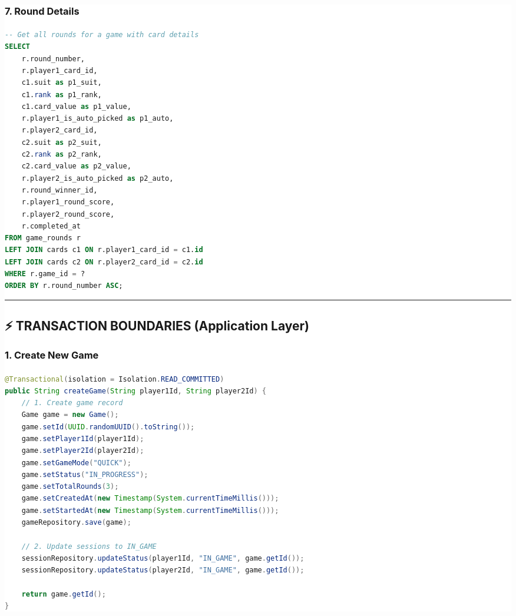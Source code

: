 ```sql
```

### **7. Round Details**

```sql
-- Get all rounds for a game with card details
SELECT 
    r.round_number,
    r.player1_card_id,
    c1.suit as p1_suit,
    c1.rank as p1_rank,
    c1.card_value as p1_value,
    r.player1_is_auto_picked as p1_auto,
    r.player2_card_id,
    c2.suit as p2_suit,
    c2.rank as p2_rank,
    c2.card_value as p2_value,
    r.player2_is_auto_picked as p2_auto,
    r.round_winner_id,
    r.player1_round_score,
    r.player2_round_score,
    r.completed_at
FROM game_rounds r
LEFT JOIN cards c1 ON r.player1_card_id = c1.id
LEFT JOIN cards c2 ON r.player2_card_id = c2.id
WHERE r.game_id = ?
ORDER BY r.round_number ASC;
```

---

## ⚡ **TRANSACTION BOUNDARIES (Application Layer)**

### **1. Create New Game**

```java
@Transactional(isolation = Isolation.READ_COMMITTED)
public String createGame(String player1Id, String player2Id) {
    // 1. Create game record
    Game game = new Game();
    game.setId(UUID.randomUUID().toString());
    game.setPlayer1Id(player1Id);
    game.setPlayer2Id(player2Id);
    game.setGameMode("QUICK");
    game.setStatus("IN_PROGRESS");
    game.setTotalRounds(3);
    game.setCreatedAt(new Timestamp(System.currentTimeMillis()));
    game.setStartedAt(new Timestamp(System.currentTimeMillis()));
    gameRepository.save(game);
    
    // 2. Update sessions to IN_GAME
    sessionRepository.updateStatus(player1Id, "IN_GAME", game.getId());
    sessionRepository.updateStatus(player2Id, "IN_GAME", game.getId());
    
    return game.getId();
}
```
